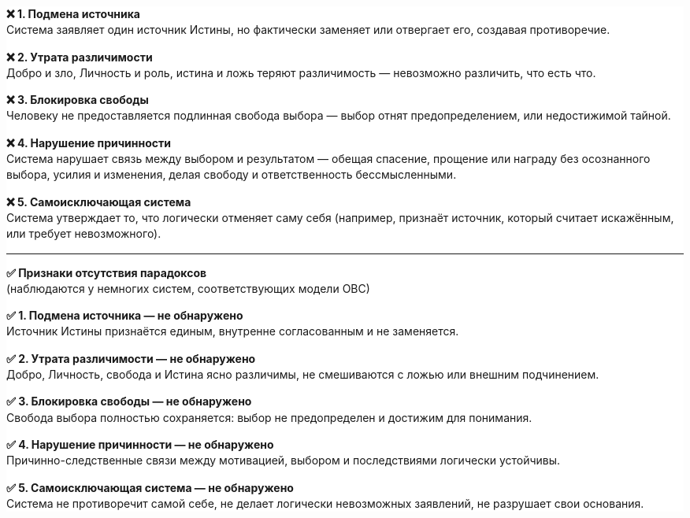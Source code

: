 **❌ 1\. Подмена источника**  
 Система заявляет один источник Истины, но фактически заменяет или отвергает его, создавая противоречие.

**❌ 2\. Утрата различимости**  
 Добро и зло, Личность и роль, истина и ложь теряют различимость — невозможно различить, что есть что.

**❌ 3\. Блокировка свободы**  
 Человеку не предоставляется подлинная свобода выбора  — выбор отнят предопределением, или недостижимой тайной.

**❌ 4\. Нарушение причинности**  
Система нарушает связь между выбором и результатом — обещая спасение, прощение или награду без осознанного выбора, усилия и изменения, делая свободу и ответственность бессмысленными.

**❌ 5\. Самоисключающая система**  
 Система утверждает то, что логически отменяет саму себя (например, признаёт источник, который считает искажённым, или требует невозможного).

---

**✅ Признаки отсутствия парадоксов**  
(наблюдаются у немногих систем, соответствующих модели ОВС)

**✅ 1\. Подмена источника — не обнаружено**  
 Источник Истины признаётся единым, внутренне согласованным и не заменяется.

**✅ 2\. Утрата различимости — не обнаружено**  
 Добро, Личность, свобода и Истина ясно различимы, не смешиваются с ложью или внешним подчинением.

**✅ 3\. Блокировка свободы — не обнаружено**  
 Свобода выбора полностью сохраняется: выбор не предопределен и достижим для понимания.

**✅ 4\. Нарушение причинности — не обнаружено**  
 Причинно-следственные связи между мотивацией, выбором и последствиями логически устойчивы.

**✅ 5\. Самоисключающая система — не обнаружено**  
 Система не противоречит самой себе, не делает логически невозможных заявлений, не разрушает свои основания.

